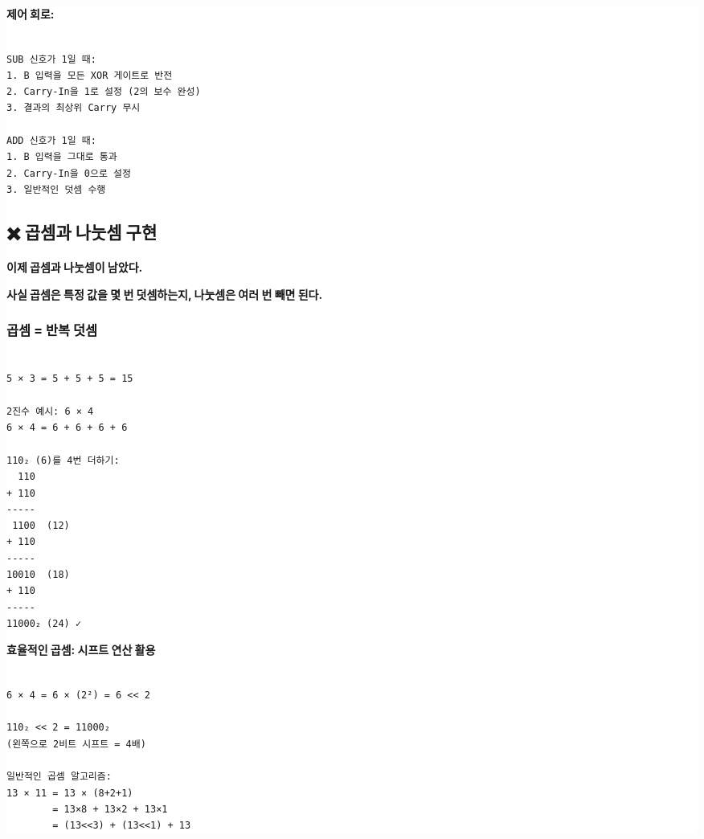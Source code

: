 ```

```

**제어 회로:**

```

SUB 신호가 1일 때:
1. B 입력을 모든 XOR 게이트로 반전
2. Carry-In을 1로 설정 (2의 보수 완성)
3. 결과의 최상위 Carry 무시

ADD 신호가 1일 때:
1. B 입력을 그대로 통과
2. Carry-In을 0으로 설정
3. 일반적인 덧셈 수행

```

## ✖️ 곱셈과 나눗셈 구현

**이제 곱셈과 나눗셈이 남았다.**

**사실 곱셈은 특정 값을 몇 번 덧셈하는지, 나눗셈은 여러 번 빼면 된다.**

### **곱셈 = 반복 덧셈**

```

5 × 3 = 5 + 5 + 5 = 15

2진수 예시: 6 × 4
6 × 4 = 6 + 6 + 6 + 6

110₂ (6)를 4번 더하기:
  110
+ 110
-----
 1100  (12)
+ 110
-----
10010  (18)
+ 110
-----
11000₂ (24) ✓

```

**효율적인 곱셈: 시프트 연산 활용**

```

6 × 4 = 6 × (2²) = 6 << 2

110₂ << 2 = 11000₂
(왼쪽으로 2비트 시프트 = 4배)

일반적인 곱셈 알고리즘:
13 × 11 = 13 × (8+2+1)
        = 13×8 + 13×2 + 13×1
        = (13<<3) + (13<<1) + 13

```
